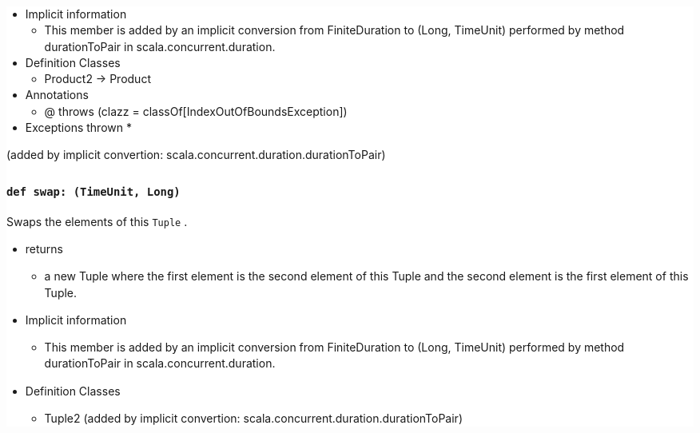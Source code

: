* Implicit information
  * This member is added by an implicit conversion from FiniteDuration to (Long,
    TimeUnit) performed by method durationToPair in scala.concurrent.duration.
* Definition Classes
  * Product2 → Product
* Annotations
  * @ throws (clazz = classOf[IndexOutOfBoundsException])
* Exceptions thrown
  *

(added by implicit convertion: scala.concurrent.duration.durationToPair)


### `def swap: (TimeUnit, Long)`                                             ###

Swaps the elements of this `Tuple` .

* returns
  * a new Tuple where the first element is the second element of this Tuple and
    the second element is the first element of this Tuple.

* Implicit information
  * This member is added by an implicit conversion from FiniteDuration to (Long,
    TimeUnit) performed by method durationToPair in scala.concurrent.duration.
* Definition Classes
  * Tuple2
(added by implicit convertion: scala.concurrent.duration.durationToPair)

